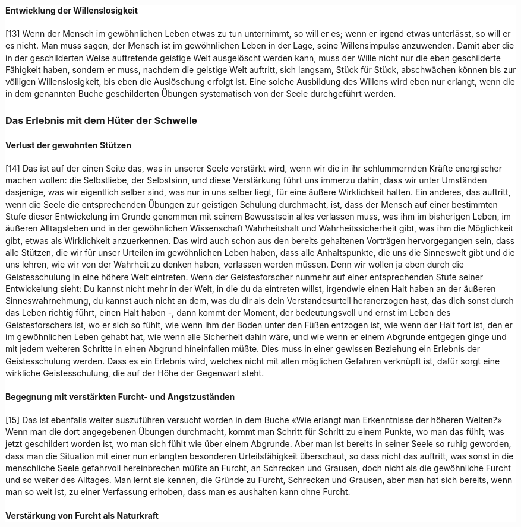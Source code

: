 #### Entwicklung der Willenslosigkeit

[13] Wenn der Mensch im gewöhnlichen Leben etwas zu tun unternimmt, so will er es; wenn er irgend etwas unterlässt, so will er es nicht. Man muss sagen, der Mensch ist im gewöhnlichen Leben in der Lage, seine Willensimpulse anzuwenden. Damit aber die in der geschilderten Weise auftretende geistige Welt ausgelöscht werden kann, muss der Wille nicht nur die eben geschilderte Fähigkeit haben, sondern er muss, nachdem die geistige Welt auftritt, sich langsam, Stück für Stück, abschwächen können bis zur völligen Willenslosigkeit, bis eben die Auslöschung erfolgt ist. Eine solche Ausbildung des Willens wird eben nur erlangt, wenn die in dem genannten Buche geschilderten Übungen systematisch von der Seele durchgeführt werden.

### Das Erlebnis mit dem Hüter der Schwelle

#### Verlust der gewohnten Stützen

[14] Das ist auf der einen Seite das, was in unserer Seele verstärkt wird, wenn wir die in ihr schlummernden Kräfte energischer machen wollen: die Selbstliebe, der Selbstsinn, und diese Verstärkung führt uns immerzu dahin, dass wir unter Umständen dasjenige, was wir eigentlich selber sind, was nur in uns selber liegt, für eine äußere Wirklichkeit halten. Ein anderes, das auftritt, wenn die Seele die entsprechenden Übungen zur geistigen Schulung durchmacht, ist, dass der Mensch auf einer bestimmten Stufe dieser Entwickelung im Grunde genommen mit seinem Bewusstsein alles verlassen muss, was ihm im bisherigen Leben, im äußeren Alltagsleben und in der gewöhnlichen Wissenschaft Wahrheitshalt und Wahrheitssicherheit gibt, was ihm die Möglichkeit gibt, etwas als Wirklichkeit anzuerkennen. Das wird auch schon aus den bereits gehaltenen Vorträgen hervorgegangen sein, dass alle Stützen, die wir für unser Urteilen im gewöhnlichen Leben haben, dass alle Anhaltspunkte, die uns die Sinneswelt gibt und die uns lehren, wie wir von der Wahrheit zu denken haben, verlassen werden müssen. Denn wir wollen ja eben durch die Geistesschulung in eine höhere Welt eintreten. Wenn der Geistesforscher nunmehr auf einer entsprechenden Stufe seiner Entwickelung sieht: Du kannst nicht mehr in der Welt, in die du da eintreten willst, irgendwie einen Halt haben an der äußeren Sinneswahrnehmung, du kannst auch nicht an dem, was du dir als dein Verstandesurteil heranerzogen hast, das dich sonst durch das Leben richtig führt, einen Halt haben -, dann kommt der Moment, der bedeutungsvoll und ernst im Leben des Geistesforschers ist, wo er sich so fühlt, wie wenn ihm der Boden unter den Füßen entzogen ist, wie wenn der Halt fort ist, den er im gewöhnlichen Leben gehabt hat, wie wenn alle Sicherheit dahin wäre, und wie wenn er einem Abgrunde entgegen ginge und mit jedem weiteren Schritte in einen Abgrund hineinfallen müßte. Dies muss in einer gewissen Beziehung ein Erlebnis der Geistesschulung werden. Dass es ein Erlebnis wird, welches nicht mit allen möglichen Gefahren verknüpft ist, dafür sorgt eine wirkliche Geistesschulung, die auf der Höhe der Gegenwart steht.

#### Begegnung mit verstärkten Furcht- und Angstzuständen

[15] Das ist ebenfalls weiter auszuführen versucht worden in dem Buche «Wie erlangt man Erkenntnisse der höheren Welten?» Wenn man die dort angegebenen Übungen durchmacht, kommt man Schritt für Schritt zu einem Punkte, wo man das fühlt, was jetzt geschildert worden ist, wo man sich fühlt wie über einem Abgrunde. Aber man ist bereits in seiner Seele so ruhig geworden, dass man die Situation mit einer nun erlangten besonderen Urteilsfähigkeit überschaut, so dass nicht das auftritt, was sonst in die menschliche Seele gefahrvoll hereinbrechen müßte an Furcht, an Schrecken und Grausen, doch nicht als die gewöhnliche Furcht und so weiter des Alltages. Man lernt sie kennen, die Gründe zu Furcht, Schrecken und Grausen, aber man hat sich bereits, wenn man so weit ist, zu einer Verfassung erhoben, dass man es aushalten kann ohne Furcht.

#### Verstärkung von Furcht als Naturkraft
